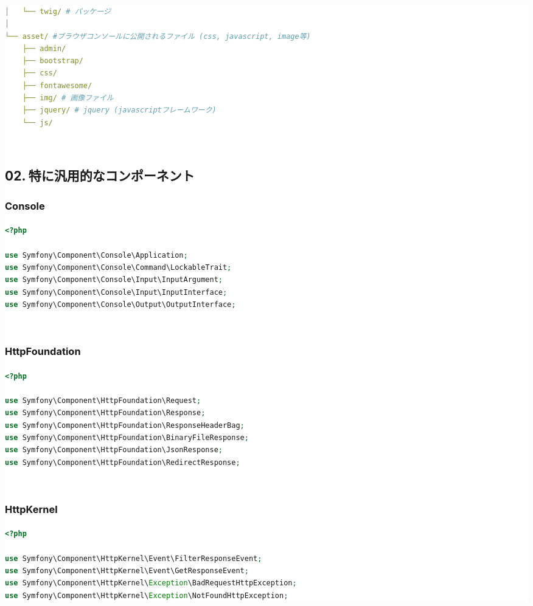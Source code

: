 ```yaml
│   └── twig/ # パッケージ
│
└── asset/ #ブラウザコンソールに公開されるファイル (css, javascript, image等)
    ├── admin/
    ├── bootstrap/
    ├── css/
    ├── fontawesome/
    ├── img/ # 画像ファイル
    ├── jquery/ # jquery (javascriptフレームワーク)
    └── js/
```

<br>

## 02. 特に汎用的なコンポーネント

### Console

```php
<?php

use Symfony\Component\Console\Application;
use Symfony\Component\Console\Command\LockableTrait;
use Symfony\Component\Console\Input\InputArgument;
use Symfony\Component\Console\Input\InputInterface;
use Symfony\Component\Console\Output\OutputInterface;
```

<br>

### HttpFoundation

```php
<?php

use Symfony\Component\HttpFoundation\Request;
use Symfony\Component\HttpFoundation\Response;
use Symfony\Component\HttpFoundation\ResponseHeaderBag;
use Symfony\Component\HttpFoundation\BinaryFileResponse;
use Symfony\Component\HttpFoundation\JsonResponse;
use Symfony\Component\HttpFoundation\RedirectResponse;
```

<br>

### HttpKernel

```php
<?php

use Symfony\Component\HttpKernel\Event\FilterResponseEvent;
use Symfony\Component\HttpKernel\Event\GetResponseEvent;
use Symfony\Component\HttpKernel\Exception\BadRequestHttpException;
use Symfony\Component\HttpKernel\Exception\NotFoundHttpException;
```
